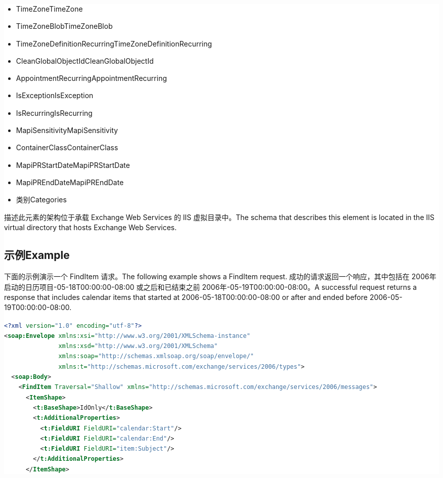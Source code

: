 - <span data-ttu-id="9338b-176">TimeZone</span><span class="sxs-lookup"><span data-stu-id="9338b-176">TimeZone</span></span>
    
- <span data-ttu-id="9338b-177">TimeZoneBlob</span><span class="sxs-lookup"><span data-stu-id="9338b-177">TimeZoneBlob</span></span>
    
- <span data-ttu-id="9338b-178">TimeZoneDefinitionRecurring</span><span class="sxs-lookup"><span data-stu-id="9338b-178">TimeZoneDefinitionRecurring</span></span>
    
- <span data-ttu-id="9338b-179">CleanGlobalObjectId</span><span class="sxs-lookup"><span data-stu-id="9338b-179">CleanGlobalObjectId</span></span>
    
- <span data-ttu-id="9338b-180">AppointmentRecurring</span><span class="sxs-lookup"><span data-stu-id="9338b-180">AppointmentRecurring</span></span>
    
- <span data-ttu-id="9338b-181">IsException</span><span class="sxs-lookup"><span data-stu-id="9338b-181">IsException</span></span>
    
- <span data-ttu-id="9338b-182">IsRecurring</span><span class="sxs-lookup"><span data-stu-id="9338b-182">IsRecurring</span></span>
    
- <span data-ttu-id="9338b-183">MapiSensitivity</span><span class="sxs-lookup"><span data-stu-id="9338b-183">MapiSensitivity</span></span>
    
- <span data-ttu-id="9338b-184">ContainerClass</span><span class="sxs-lookup"><span data-stu-id="9338b-184">ContainerClass</span></span>
    
- <span data-ttu-id="9338b-185">MapiPRStartDate</span><span class="sxs-lookup"><span data-stu-id="9338b-185">MapiPRStartDate</span></span>
    
- <span data-ttu-id="9338b-186">MapiPREndDate</span><span class="sxs-lookup"><span data-stu-id="9338b-186">MapiPREndDate</span></span>
    
- <span data-ttu-id="9338b-187">类别</span><span class="sxs-lookup"><span data-stu-id="9338b-187">Categories</span></span>
    
<span data-ttu-id="9338b-188">描述此元素的架构位于承载 Exchange Web Services 的 IIS 虚拟目录中。</span><span class="sxs-lookup"><span data-stu-id="9338b-188">The schema that describes this element is located in the IIS virtual directory that hosts Exchange Web Services.</span></span>
  
## <a name="example"></a><span data-ttu-id="9338b-189">示例</span><span class="sxs-lookup"><span data-stu-id="9338b-189">Example</span></span>

<span data-ttu-id="9338b-190">下面的示例演示一个 FindItem 请求。</span><span class="sxs-lookup"><span data-stu-id="9338b-190">The following example shows a FindItem request.</span></span> <span data-ttu-id="9338b-191">成功的请求返回一个响应，其中包括在 2006年启动的日历项目-05-18T00:00:00-08:00 或之后和已结束之前 2006年-05-19T00:00:00-08:00。</span><span class="sxs-lookup"><span data-stu-id="9338b-191">A successful request returns a response that includes calendar items that started at 2006-05-18T00:00:00-08:00 or after and ended before 2006-05-19T00:00:00-08:00.</span></span>
  
```xml
<?xml version="1.0" encoding="utf-8"?>
<soap:Envelope xmlns:xsi="http://www.w3.org/2001/XMLSchema-instance"
               xmlns:xsd="http://www.w3.org/2001/XMLSchema"
               xmlns:soap="http://schemas.xmlsoap.org/soap/envelope/"
               xmlns:t="http://schemas.microsoft.com/exchange/services/2006/types">
  <soap:Body>
    <FindItem Traversal="Shallow" xmlns="http://schemas.microsoft.com/exchange/services/2006/messages">
      <ItemShape>
        <t:BaseShape>IdOnly</t:BaseShape>
        <t:AdditionalProperties>
          <t:FieldURI FieldURI="calendar:Start"/>
          <t:FieldURI FieldURI="calendar:End"/>
          <t:FieldURI FieldURI="item:Subject"/>
        </t:AdditionalProperties>
      </ItemShape>
```